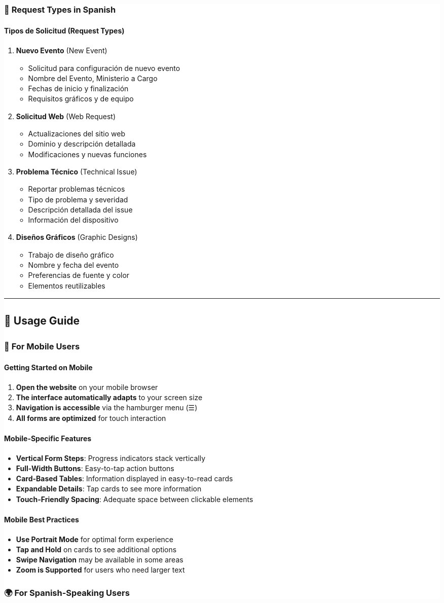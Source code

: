 ### 🎯 **Request Types in Spanish**

#### Tipos de Solicitud (Request Types)
1. **Nuevo Evento** (New Event)
   - Solicitud para configuración de nuevo evento
   - Nombre del Evento, Ministerio a Cargo
   - Fechas de inicio y finalización
   - Requisitos gráficos y de equipo

2. **Solicitud Web** (Web Request)
   - Actualizaciones del sitio web
   - Dominio y descripción detallada
   - Modificaciones y nuevas funciones

3. **Problema Técnico** (Technical Issue)
   - Reportar problemas técnicos
   - Tipo de problema y severidad
   - Descripción detallada del issue
   - Información del dispositivo

4. **Diseños Gráficos** (Graphic Designs)
   - Trabajo de diseño gráfico
   - Nombre y fecha del evento
   - Preferencias de fuente y color
   - Elementos reutilizables

---

## 🚀 **Usage Guide**

### 📱 **For Mobile Users**

#### Getting Started on Mobile
1. **Open the website** on your mobile browser
2. **The interface automatically adapts** to your screen size
3. **Navigation is accessible** via the hamburger menu (☰)
4. **All forms are optimized** for touch interaction

#### Mobile-Specific Features
- **Vertical Form Steps**: Progress indicators stack vertically
- **Full-Width Buttons**: Easy-to-tap action buttons
- **Card-Based Tables**: Information displayed in easy-to-read cards
- **Expandable Details**: Tap cards to see more information
- **Touch-Friendly Spacing**: Adequate space between clickable elements

#### Mobile Best Practices
- **Use Portrait Mode** for optimal form experience
- **Tap and Hold** on cards to see additional options
- **Swipe Navigation** may be available in some areas
- **Zoom is Supported** for users who need larger text

### 🌍 **For Spanish-Speaking Users**

